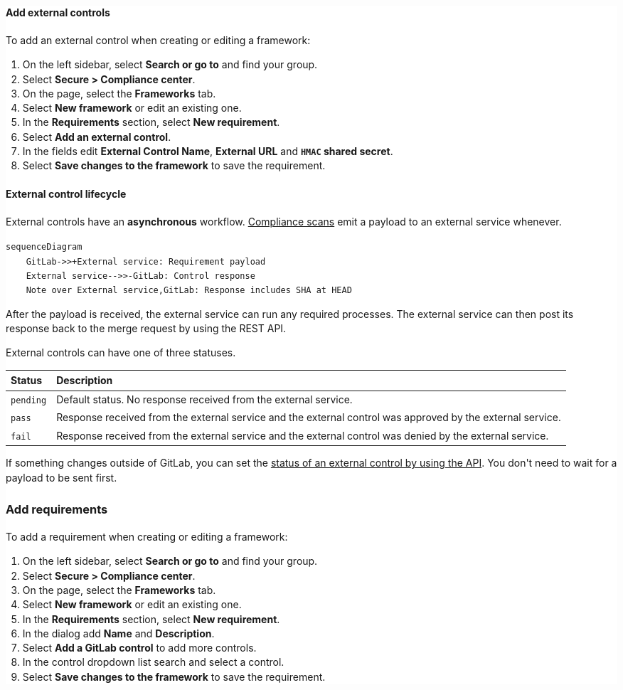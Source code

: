 #### Add external controls

To add an external control when creating or editing a framework:

1. On the left sidebar, select **Search or go to** and find your group.
1. Select **Secure > Compliance center**.
1. On the page, select the **Frameworks** tab.
1. Select **New framework** or edit an existing one.
1. In the **Requirements** section, select **New requirement**.
1. Select **Add an external control**.
1. In the fields edit **External Control Name**, **External URL** and **`HMAC` shared secret**.
1. Select **Save changes to the framework** to save the requirement.

#### External control lifecycle

External controls have an **asynchronous** workflow. [Compliance scans](../compliance_center/compliance_status_report.md#scan-timing-and-triggers) emit a payload to an external service whenever.

```mermaid
sequenceDiagram
    GitLab->>+External service: Requirement payload
    External service-->>-GitLab: Control response
    Note over External service,GitLab: Response includes SHA at HEAD
```

After the payload is received, the external service can run any required processes. The external service can then post
its response back to the merge request by using the REST API.

External controls can have one of three statuses.

| Status    | Description |
|:----------|:------------|
| `pending` | Default status. No response received from the external service. |
| `pass`  | Response received from the external service and the external control was approved by the external service. |
| `fail`  | Response received from the external service and the external control was denied by the external service. |

If something changes outside of GitLab, you can set the [status of an external control by using the API](../../../api/external_controls.md). You don't need to wait for a payload to be sent first.

### Add requirements

To add a requirement when creating or editing a framework:

1. On the left sidebar, select **Search or go to** and find your group.
1. Select **Secure > Compliance center**.
1. On the page, select the **Frameworks** tab.
1. Select **New framework** or edit an existing one.
1. In the **Requirements** section, select **New requirement**.
1. In the dialog add **Name** and **Description**.
1. Select **Add a GitLab control** to add more controls.
1. In the control dropdown list search and select a control.
1. Select **Save changes to the framework** to save the requirement.
